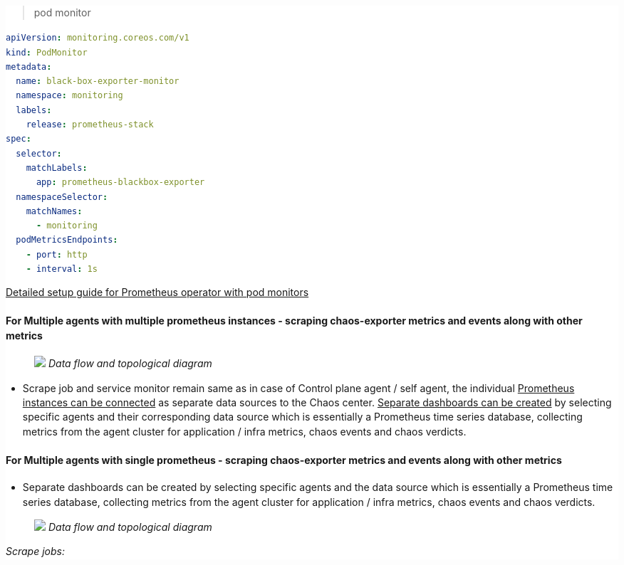 > pod monitor

```yaml
apiVersion: monitoring.coreos.com/v1
kind: PodMonitor
metadata:
  name: black-box-exporter-monitor
  namespace: monitoring
  labels:
    release: prometheus-stack
spec:
  selector:
    matchLabels:
      app: prometheus-blackbox-exporter
  namespaceSelector:
    matchNames:
      - monitoring
  podMetricsEndpoints:
    - port: http
    - interval: 1s
```

[Detailed setup guide for Prometheus operator with pod monitors](../integrations/prometheus)

#### For Multiple agents with multiple prometheus instances - scraping chaos-exporter metrics and events along with other metrics

<figure>
<img src={require('../assets/user-guides/observability/data-source/multiple-agents-multiple-prometheus.png').default} />
<i>Data flow and topological diagram</i>
</figure>

- Scrape job and service monitor remain same as in case of Control plane agent / self agent, the individual [Prometheus instances can be connected](configure-datasource) as separate data sources to the Chaos center. [Separate dashboards can be created](manage-app-dashboard) by selecting specific agents and their corresponding data source which is essentially a Prometheus time series database, collecting metrics from the agent cluster for application / infra metrics, chaos events and chaos verdicts.

#### For Multiple agents with single prometheus - scraping chaos-exporter metrics and events along with other metrics

- Separate dashboards can be created by selecting specific agents and the data source which is essentially a Prometheus time series database, collecting metrics from the agent cluster for application / infra metrics, chaos events and chaos verdicts.

<figure>
<img src={require('../assets/user-guides/observability/data-source/multiple-agents-single-prometheus.png').default} />
<i>Data flow and topological diagram</i>
</figure>

_Scrape jobs:_
